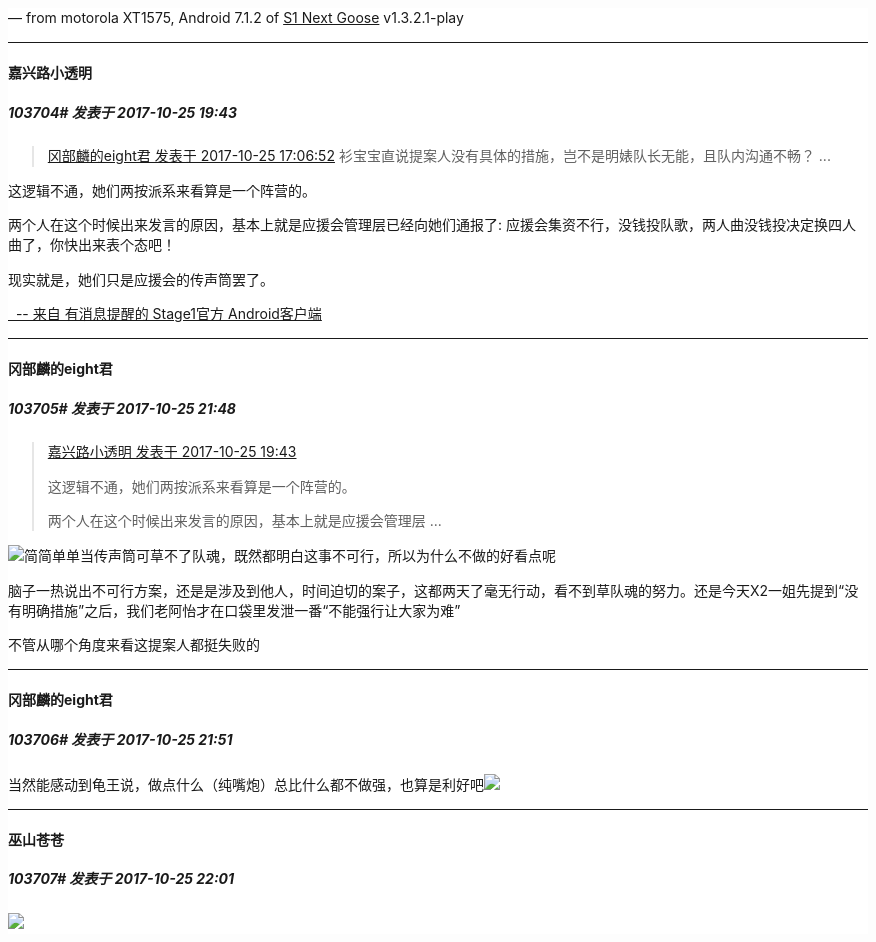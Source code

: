 — from motorola XT1575, Android 7.1.2 of [S1 Next Goose](https://play.google.com/store/apps/details?id=me.ykrank.s1next) v1.3.2.1-play


-----

####  嘉兴路小透明  
##### 103704#       发表于 2017-10-25 19:43


<blockquote><a href="httphttps://bbs.saraba1st.com/2b/forum.php?mod=redirect&amp;goto=findpost&amp;pid=37574718&amp;ptid=1105387" target="_blank">冈部麟的eight君 发表于 2017-10-25 17:06:52</a>
衫宝宝直说提案人没有具体的措施，岂不是明婊队长无能，且队内沟通不畅？ ...</blockquote>这逻辑不通，她们两按派系来看算是一个阵营的。

两个人在这个时候出来发言的原因，基本上就是应援会管理层已经向她们通报了: 应援会集资不行，没钱投队歌，两人曲没钱投决定换四人曲了，你快出来表个态吧！

现实就是，她们只是应援会的传声筒罢了。

[  -- 来自 有消息提醒的 Stage1官方 Android客户端](https://www.coolapk.com/apk/140634)


-----

####  冈部麟的eight君  
##### 103705#       发表于 2017-10-25 21:48


<blockquote><a href="httphttps://bbs.saraba1st.com/2b/forum.php?mod=redirect&amp;goto=findpost&amp;pid=37576030&amp;ptid=1105387" target="_blank">嘉兴路小透明 发表于 2017-10-25 19:43</a>

这逻辑不通，她们两按派系来看算是一个阵营的。


两个人在这个时候出来发言的原因，基本上就是应援会管理层 ...</blockquote>
<img src="https://static.saraba1st.com/image/smiley/face2017/067.png" referrerpolicy="no-referrer">简简单单当传声筒可草不了队魂，既然都明白这事不可行，所以为什么不做的好看点呢

脑子一热说出不可行方案，还是是涉及到他人，时间迫切的案子，这都两天了毫无行动，看不到草队魂的努力。还是今天X2一姐先提到“没有明确措施”之后，我们老阿怡才在口袋里发泄一番“不能强行让大家为难”

不管从哪个角度来看这提案人都挺失败的


-----

####  冈部麟的eight君  
##### 103706#       发表于 2017-10-25 21:51


当然能感动到龟王说，做点什么（纯嘴炮）总比什么都不做强，也算是利好吧<img src="https://static.saraba1st.com/image/smiley/face2017/062.gif" referrerpolicy="no-referrer">


-----

####  巫山苍苍  
##### 103707#       发表于 2017-10-25 22:01


<img src="https://img.saraba1st.com/forum/201710/25/215945kzpjvzi1imivzn31.jpg" referrerpolicy="no-referrer">

